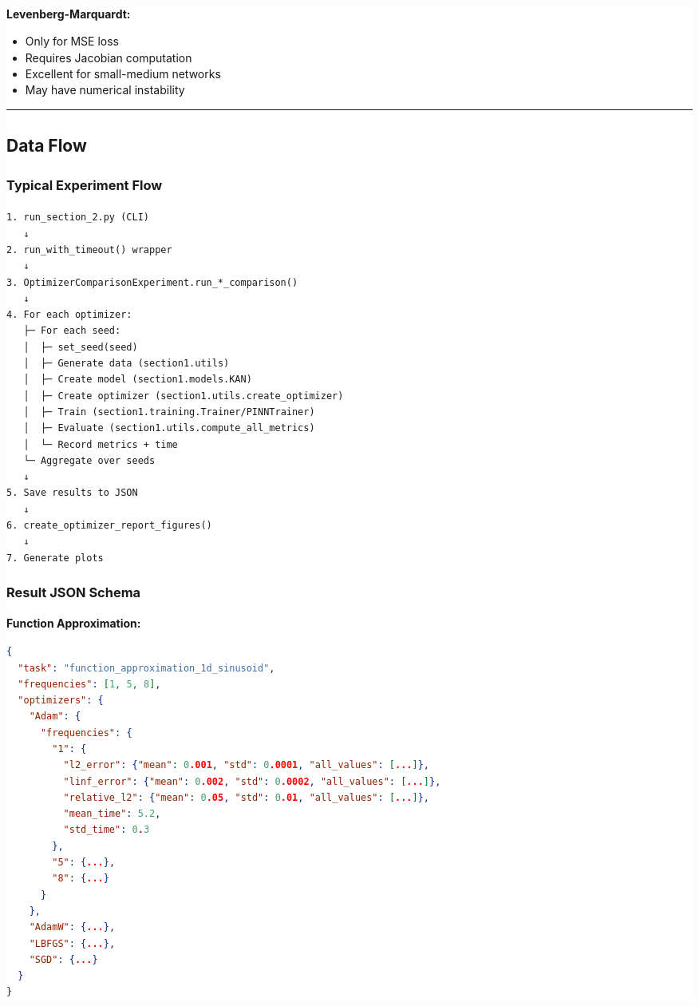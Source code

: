 **Levenberg-Marquardt:**
- Only for MSE loss
- Requires Jacobian computation
- Excellent for small-medium networks
- May have numerical instability

---

## Data Flow

### Typical Experiment Flow

```
1. run_section_2.py (CLI)
   ↓
2. run_with_timeout() wrapper
   ↓
3. OptimizerComparisonExperiment.run_*_comparison()
   ↓
4. For each optimizer:
   ├─ For each seed:
   │  ├─ set_seed(seed)
   │  ├─ Generate data (section1.utils)
   │  ├─ Create model (section1.models.KAN)
   │  ├─ Create optimizer (section1.utils.create_optimizer)
   │  ├─ Train (section1.training.Trainer/PINNTrainer)
   │  ├─ Evaluate (section1.utils.compute_all_metrics)
   │  └─ Record metrics + time
   └─ Aggregate over seeds
   ↓
5. Save results to JSON
   ↓
6. create_optimizer_report_figures()
   ↓
7. Generate plots
```

### Result JSON Schema

**Function Approximation:**
```json
{
  "task": "function_approximation_1d_sinusoid",
  "frequencies": [1, 5, 8],
  "optimizers": {
    "Adam": {
      "frequencies": {
        "1": {
          "l2_error": {"mean": 0.001, "std": 0.0001, "all_values": [...]},
          "linf_error": {"mean": 0.002, "std": 0.0002, "all_values": [...]},
          "relative_l2": {"mean": 0.05, "std": 0.01, "all_values": [...]},
          "mean_time": 5.2,
          "std_time": 0.3
        },
        "5": {...},
        "8": {...}
      }
    },
    "AdamW": {...},
    "LBFGS": {...},
    "SGD": {...}
  }
}
```
